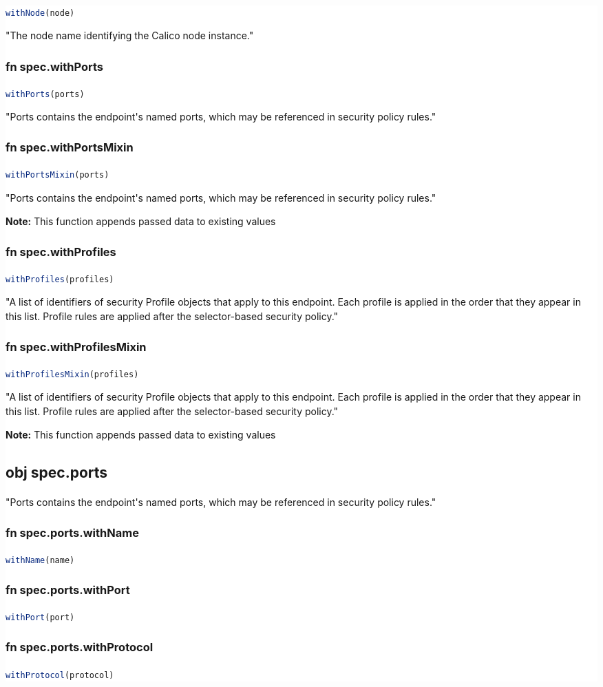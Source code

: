 ```ts
withNode(node)
```

"The node name identifying the Calico node instance."

### fn spec.withPorts

```ts
withPorts(ports)
```

"Ports contains the endpoint's named ports, which may be referenced in security policy rules."

### fn spec.withPortsMixin

```ts
withPortsMixin(ports)
```

"Ports contains the endpoint's named ports, which may be referenced in security policy rules."

**Note:** This function appends passed data to existing values

### fn spec.withProfiles

```ts
withProfiles(profiles)
```

"A list of identifiers of security Profile objects that apply to this endpoint. Each profile is applied in the order that they appear in this list.  Profile rules are applied after the selector-based security policy."

### fn spec.withProfilesMixin

```ts
withProfilesMixin(profiles)
```

"A list of identifiers of security Profile objects that apply to this endpoint. Each profile is applied in the order that they appear in this list.  Profile rules are applied after the selector-based security policy."

**Note:** This function appends passed data to existing values

## obj spec.ports

"Ports contains the endpoint's named ports, which may be referenced in security policy rules."

### fn spec.ports.withName

```ts
withName(name)
```



### fn spec.ports.withPort

```ts
withPort(port)
```



### fn spec.ports.withProtocol

```ts
withProtocol(protocol)
```

